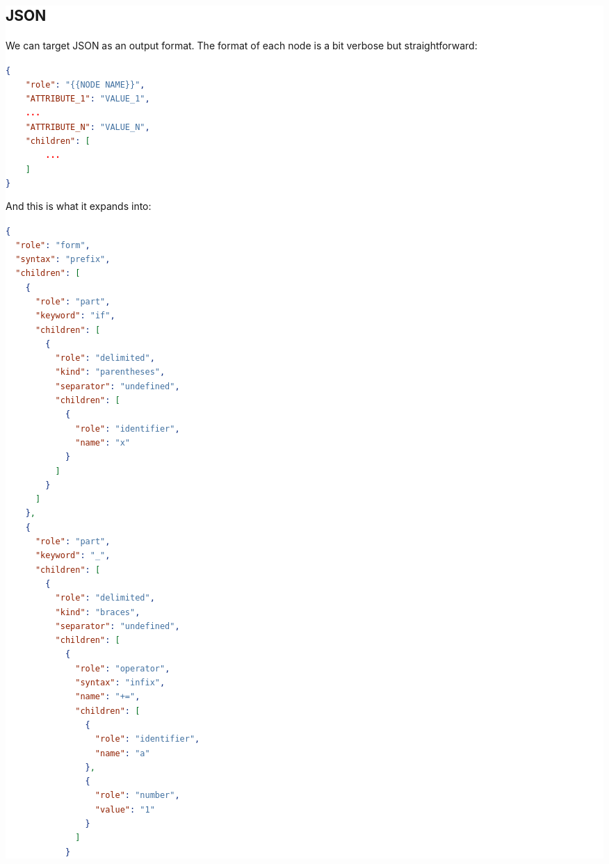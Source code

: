 ## JSON

We can target JSON as an output format. The format of each node is
a bit verbose but straightforward:

```json
{
    "role": "{{NODE NAME}}",
    "ATTRIBUTE_1": "VALUE_1", 
    ... 
    "ATTRIBUTE_N": "VALUE_N",
    "children": [ 
        ...
    ]
}
```

And this is what it expands into:

```json
{
  "role": "form",
  "syntax": "prefix",
  "children": [
    {
      "role": "part",
      "keyword": "if",
      "children": [
        {
          "role": "delimited",
          "kind": "parentheses",
          "separator": "undefined",
          "children": [
            {
              "role": "identifier",
              "name": "x"
            }
          ]
        }
      ]
    },
    {
      "role": "part",
      "keyword": "_",
      "children": [
        {
          "role": "delimited",
          "kind": "braces",
          "separator": "undefined",
          "children": [
            {
              "role": "operator",
              "syntax": "infix",
              "name": "+=",
              "children": [
                {
                  "role": "identifier",
                  "name": "a"
                },
                {
                  "role": "number",
                  "value": "1"
                }
              ]
            }
```